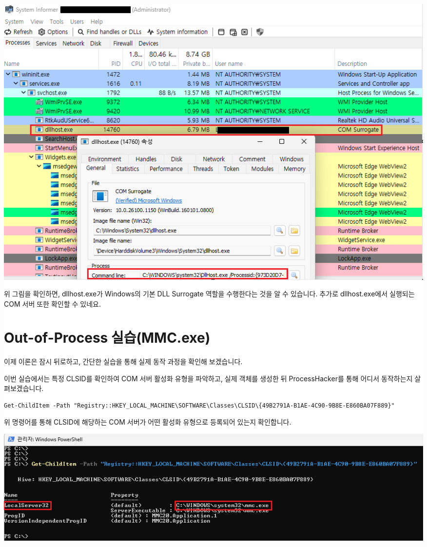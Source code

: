 ![](ko/2.png)

위 그림을 확인하면, dllhost.exe가 Windows의 기본 DLL Surrogate 역할을 수행한다는 것을 알 수 있습니다. 추가로 dllhost.exe에서 실행되는 COM 서버 또한 확인할 수 있네요.


# Out-of-Process 실습(MMC.exe)

이제 이론은 잠시 뒤로하고, 간단한 실습을 통해 실제 동작 과정을 확인해 보겠습니다.

이번 실습에서는 특정 CLSID를 확인하여 COM 서버 활성화 유형을 파악하고, 실제 객체를 생성한 뒤 ProcessHacker를 통해 어디서 동작하는지 살펴보겠습니다.


```
Get-ChildItem -Path "Registry::HKEY_LOCAL_MACHINE\SOFTWARE\Classes\CLSID\{49B2791A-B1AE-4C90-9B8E-E860BA07F889}"

```
위 명령어를 통해 CLSID에 해당하는 COM 서버가 어떤 활성화 유형으로 등록되어 있는지 확인합니다.

![](ko/3.png)
